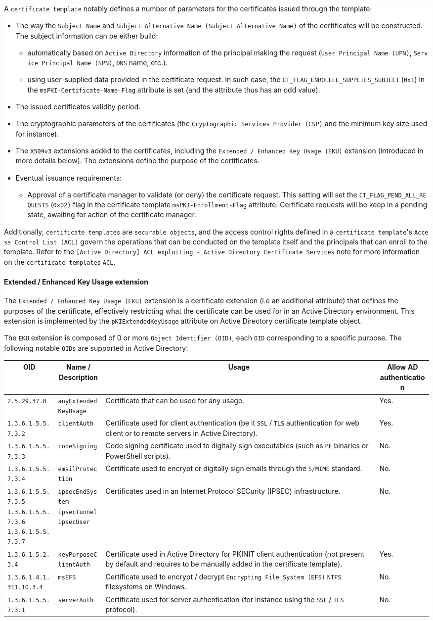 A `certificate template` notably defines a number of parameters for the
certificates issued through the template:

  - The way the `Subject Name` and `Subject Alternative Name (Subject Alternative Name)`
    of the certificates will be constructed. The subject information can be
    either build:
      - automatically based on `Active Directory` information of the principal
        making the request (`User Principal Name (UPN)`,
        `Service Principal Name (SPN)`, `DNS` name, etc.).

      - using user-supplied data provided in the certificate request. In such
        case, the `CT_FLAG_ENROLLEE_SUPPLIES_SUBJECT` (`0x1`) in the
        `msPKI-Certificate-Name-Flag` attribute is set (and the attribute thus
        has an odd value).

  - The issued certificates validity period.

  - The cryptographic parameters of the certificates (the
    `Cryptographic Services Provider (CSP)` and the minimum key size used for
    instance).

  - The `X509v3` extensions added to the certificates, including the
    `Extended / Enhanced Key Usage (EKU)` extension (introduced in more details
    below). The extensions define the purpose of the certificates.

  - Eventual issuance requirements:
      - Approval of a certificate manager to validate (or deny) the
        certificate request. This setting will set the
        `CT_FLAG_PEND_ALL_REQUESTS` (`0x02)` flag in the certificate template
        `msPKI-Enrollment-Flag` attribute.  Certificate requests will be keep
        in a pending state, awaiting for action of the certificate manager.

Additionally, `certificate templates` are `securable objects`, and the access
control rights defined in a `certificate template`'s
`Access Control List (ACL)` govern the operations that can be conducted on the
template itself and the principals that can enroll to the template. Refer to
the `[Active Directory] ACL exploiting - Active Directory Certificate Services`
note for more information on the `certificate templates` `ACL`.

#### Extended / Enhanced Key Usage extension

The `Extended / Enhanced Key Usage (EKU)` extension is a certificate extension
(i.e an additional attribute) that defines the purposes of the certificate,
effectively restricting what the certificate can be used for in an Active
Directory environment. This extension is implemented by the
`pKIExtendedKeyUsage` attribute on Active Directory certificate template
object.

The `EKU` extension is composed of 0 or more `Object Identifier (OID)`, each
`OID` corresponding to a specific purpose. The following notable `OIDs` are
supported in Active Directory:

| OID | Name / Description | Usage | Allow AD authentication |
|-----|--------------------|-------|-------------------------|
| `2.5.29.37.0` | `anyExtendedKeyUsage` | Certificate that can be used for any usage. | Yes. |
| `1.3.6.1.5.5.7.3.2` | `clientAuth` | Certificate used for client authentication (be it  `SSL` / `TLS` authentication for web client or to remote servers in Active Directory). | Yes. |
| `1.3.6.1.5.5.7.3.3` | `codeSigning` | Code signing certificate used to digitally sign executables (such as `PE` binaries or PowerShell scripts). | No. |
| `1.3.6.1.5.5.7.3.4` | `emailProtection` | Certificate used to encrypt or digitally sign emails through the `S/MIME` standard. | No. |
| `1.3.6.1.5.5.7.3.5` <br> `1.3.6.1.5.5.7.3.6` <br> `1.3.6.1.5.5.7.3.7` | `ipsecEndSystem` <br> `ipsecTunnel` <br> `ipsecUser` | Certificates used in an Internet Protocol SECurity (IPSEC) infrastructure. | No. |
| `1.3.6.1.5.2.3.4` | `keyPurposeClientAuth` | Certificate used in Active Directory for PKINIT client authentication (not present by default and requires to be manually added in the certificate template). | Yes. |
| `1.3.6.1.4.1.311.10.3.4` | `msEFS` | Certificate used to encrypt / decrypt `Encrypting File System (EFS)` `NTFS` filesystems on Windows. | No. |
| `1.3.6.1.5.5.7.3.1` | `serverAuth` | Certificate used for server authentication (for instance using the `SSL` / `TLS` protocol). | No. |